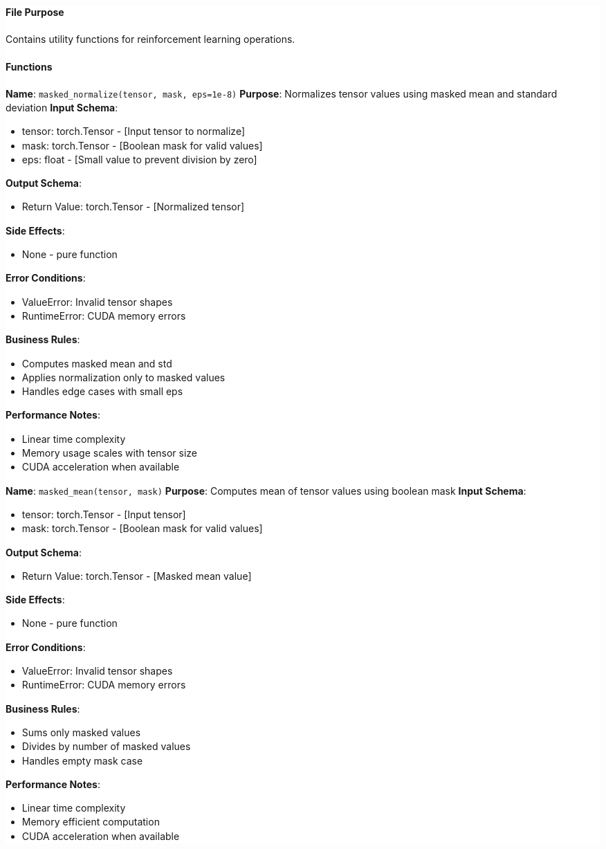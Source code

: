 #### File Purpose
Contains utility functions for reinforcement learning operations.

#### Functions

**Name**: `masked_normalize(tensor, mask, eps=1e-8)`
**Purpose**: Normalizes tensor values using masked mean and standard deviation
**Input Schema**:
- tensor: torch.Tensor - [Input tensor to normalize]
- mask: torch.Tensor - [Boolean mask for valid values]
- eps: float - [Small value to prevent division by zero]

**Output Schema**:
- Return Value: torch.Tensor - [Normalized tensor]

**Side Effects**: 
- None - pure function

**Error Conditions**: 
- ValueError: Invalid tensor shapes
- RuntimeError: CUDA memory errors

**Business Rules**: 
- Computes masked mean and std
- Applies normalization only to masked values
- Handles edge cases with small eps

**Performance Notes**: 
- Linear time complexity
- Memory usage scales with tensor size
- CUDA acceleration when available

**Name**: `masked_mean(tensor, mask)`
**Purpose**: Computes mean of tensor values using boolean mask
**Input Schema**:
- tensor: torch.Tensor - [Input tensor]
- mask: torch.Tensor - [Boolean mask for valid values]

**Output Schema**:
- Return Value: torch.Tensor - [Masked mean value]

**Side Effects**: 
- None - pure function

**Error Conditions**: 
- ValueError: Invalid tensor shapes
- RuntimeError: CUDA memory errors

**Business Rules**: 
- Sums only masked values
- Divides by number of masked values
- Handles empty mask case

**Performance Notes**: 
- Linear time complexity
- Memory efficient computation
- CUDA acceleration when available
